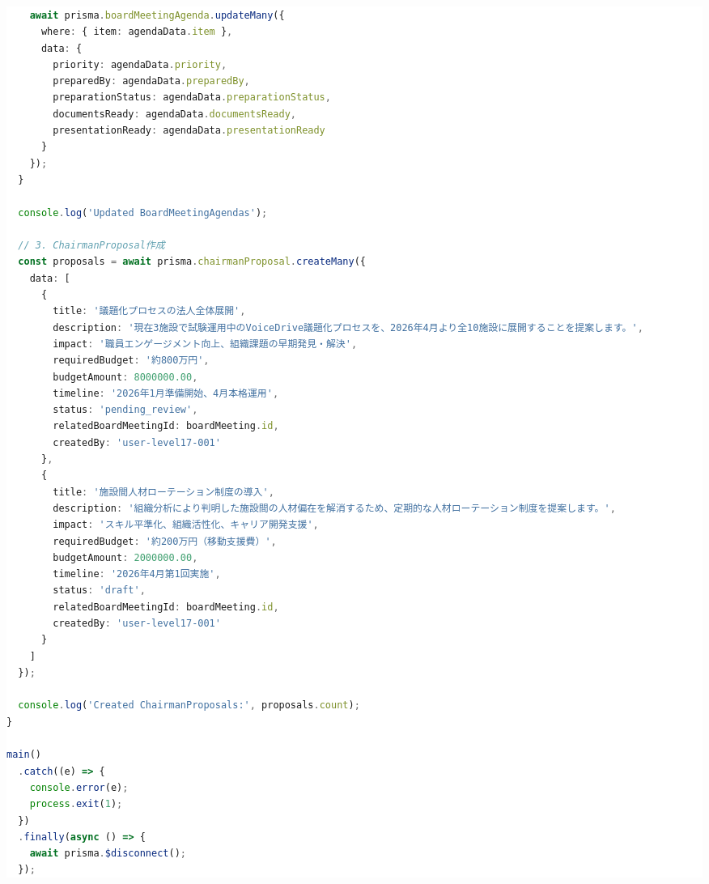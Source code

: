 ```typescript
    await prisma.boardMeetingAgenda.updateMany({
      where: { item: agendaData.item },
      data: {
        priority: agendaData.priority,
        preparedBy: agendaData.preparedBy,
        preparationStatus: agendaData.preparationStatus,
        documentsReady: agendaData.documentsReady,
        presentationReady: agendaData.presentationReady
      }
    });
  }

  console.log('Updated BoardMeetingAgendas');

  // 3. ChairmanProposal作成
  const proposals = await prisma.chairmanProposal.createMany({
    data: [
      {
        title: '議題化プロセスの法人全体展開',
        description: '現在3施設で試験運用中のVoiceDrive議題化プロセスを、2026年4月より全10施設に展開することを提案します。',
        impact: '職員エンゲージメント向上、組織課題の早期発見・解決',
        requiredBudget: '約800万円',
        budgetAmount: 8000000.00,
        timeline: '2026年1月準備開始、4月本格運用',
        status: 'pending_review',
        relatedBoardMeetingId: boardMeeting.id,
        createdBy: 'user-level17-001'
      },
      {
        title: '施設間人材ローテーション制度の導入',
        description: '組織分析により判明した施設間の人材偏在を解消するため、定期的な人材ローテーション制度を提案します。',
        impact: 'スキル平準化、組織活性化、キャリア開発支援',
        requiredBudget: '約200万円（移動支援費）',
        budgetAmount: 2000000.00,
        timeline: '2026年4月第1回実施',
        status: 'draft',
        relatedBoardMeetingId: boardMeeting.id,
        createdBy: 'user-level17-001'
      }
    ]
  });

  console.log('Created ChairmanProposals:', proposals.count);
}

main()
  .catch((e) => {
    console.error(e);
    process.exit(1);
  })
  .finally(async () => {
    await prisma.$disconnect();
  });
```

